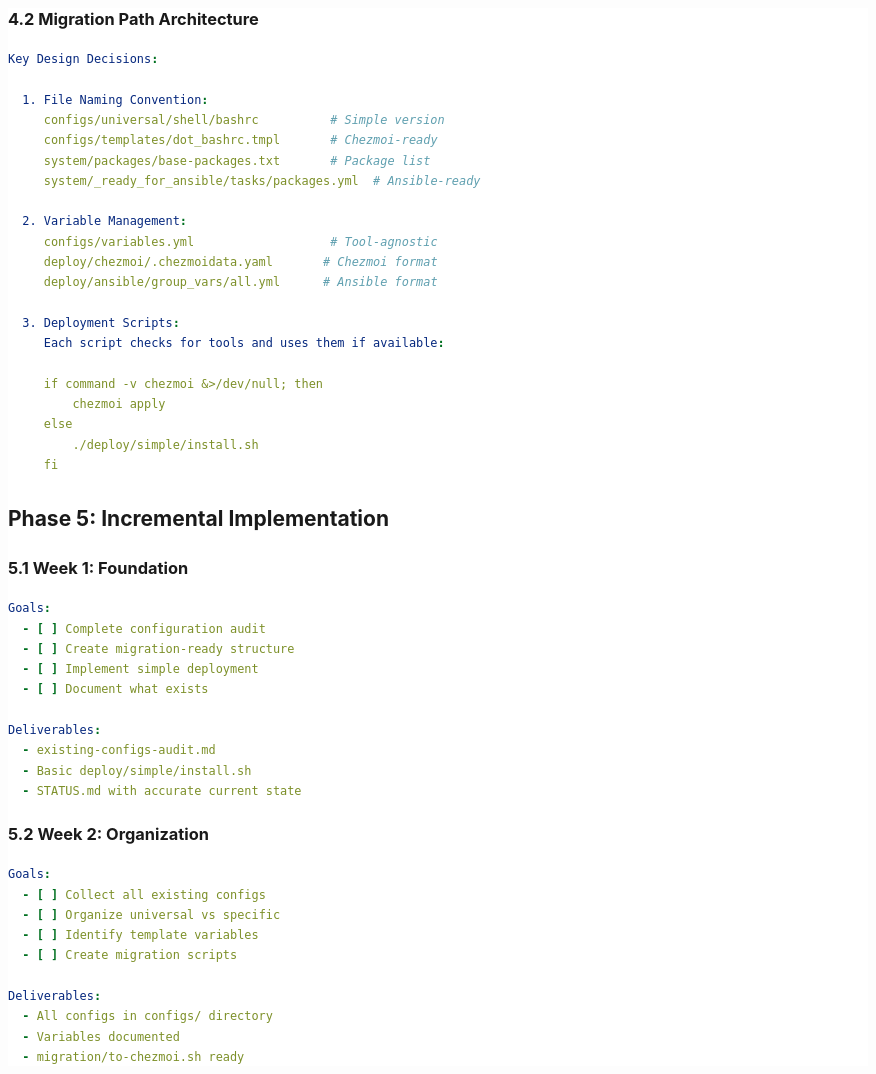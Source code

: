 ```yaml
```

### 4.2 Migration Path Architecture
```yaml
Key Design Decisions:
  
  1. File Naming Convention:
     configs/universal/shell/bashrc          # Simple version
     configs/templates/dot_bashrc.tmpl       # Chezmoi-ready
     system/packages/base-packages.txt       # Package list
     system/_ready_for_ansible/tasks/packages.yml  # Ansible-ready
  
  2. Variable Management:
     configs/variables.yml                   # Tool-agnostic
     deploy/chezmoi/.chezmoidata.yaml       # Chezmoi format
     deploy/ansible/group_vars/all.yml      # Ansible format
     
  3. Deployment Scripts:
     Each script checks for tools and uses them if available:
     
     if command -v chezmoi &>/dev/null; then
         chezmoi apply
     else
         ./deploy/simple/install.sh
     fi
```

## Phase 5: Incremental Implementation

### 5.1 Week 1: Foundation
```yaml
Goals:
  - [ ] Complete configuration audit
  - [ ] Create migration-ready structure
  - [ ] Implement simple deployment
  - [ ] Document what exists
  
Deliverables:
  - existing-configs-audit.md
  - Basic deploy/simple/install.sh
  - STATUS.md with accurate current state
```

### 5.2 Week 2: Organization
```yaml
Goals:
  - [ ] Collect all existing configs
  - [ ] Organize universal vs specific
  - [ ] Identify template variables
  - [ ] Create migration scripts
  
Deliverables:
  - All configs in configs/ directory
  - Variables documented
  - migration/to-chezmoi.sh ready
```
